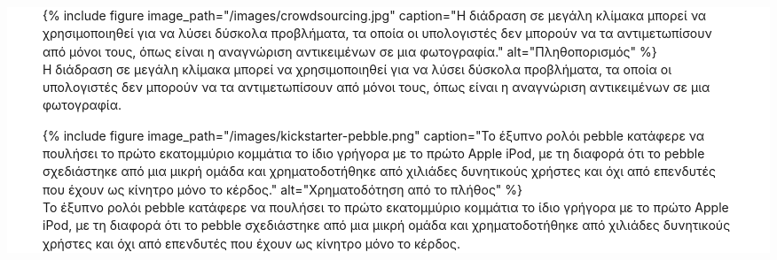 <figure id="fig:crowdsourcing">
{% include figure image_path="/images/crowdsourcing.jpg" caption="Η
διάδραση σε μεγάλη κλίμακα μπορεί να χρησιμοποιηθεί για να λύσει δύσκολα
προβλήματα, τα οποία οι υπολογιστές δεν μπορούν να τα αντιμετωπίσουν από
μόνοι τους, όπως είναι η αναγνώριση αντικειμένων σε μια φωτογραφία."
alt="Πληθοπορισμός" %}
<figcaption>
Η διάδραση σε μεγάλη κλίμακα μπορεί να χρησιμοποιηθεί για να λύσει
δύσκολα προβλήματα, τα οποία οι υπολογιστές δεν μπορούν να τα
αντιμετωπίσουν από μόνοι τους, όπως είναι η αναγνώριση αντικειμένων σε
μια φωτογραφία.
</figcaption>
</figure>
<figure id="fig:kickstarter-pebble">
{% include figure image_path="/images/kickstarter-pebble.png"
caption="Το έξυπνο ρολόι pebble κατάφερε να πουλήσει το πρώτο
εκατομμύριο κομμάτια το ίδιο γρήγορα με το πρώτο Apple iPod, με τη
διαφορά ότι το pebble σχεδιάστηκε από μια μικρή ομάδα και
χρηματοδοτήθηκε από χιλιάδες δυνητικούς χρήστες και όχι από επενδυτές
που έχουν ως κίνητρο μόνο το κέρδος." alt="Χρηματοδότηση από το πλήθος"
%}
<figcaption>
Το έξυπνο ρολόι pebble κατάφερε να πουλήσει το πρώτο εκατομμύριο
κομμάτια το ίδιο γρήγορα με το πρώτο Apple iPod, με τη διαφορά ότι το
pebble σχεδιάστηκε από μια μικρή ομάδα και χρηματοδοτήθηκε από χιλιάδες
δυνητικούς χρήστες και όχι από επενδυτές που έχουν ως κίνητρο μόνο το
κέρδος.
</figcaption>
</figure>

[^1]: fig. **¿fig:hypercard-layout?**

[^2]: fig. **¿fig:web-search?**

[^3]: @bush1945we, berners1996past

[^4]: @shiffman2009learning

[^5]: @packer2002multimedia

[^6]: @barnet2013memory

[^7]: @sellen2003myth

[^8]: fig. **¿fig:we-feel-fine?**

[^9]: fig. **¿fig:tenbyten?**

[^10]: fig. **¿fig:pong?**

[^11]: fig. **¿fig:breakout?**

[^12]: fig. **¿fig:rand-tablet?**

[^13]: fig. **¿fig:genesys?**

[^14]: @garrett2010elements

[^15]: @bolt1978spatial

[^16]: fig. **¿fig:superpaint-setup?**

[^17]: fig. **¿fig:dataland?**

[^18]: @malone1994interdisciplinary

[^19]: @baecker1993readings

[^20]: fig. **¿fig:time-space-cscw?**

[^21]: fig. **¿fig:social-reviews?**

[^22]: licklider1960man

[^23]: fig. **¿fig:crowdsourcing?**

[^24]: fig. **¿fig:kickstarter-pebble?**
